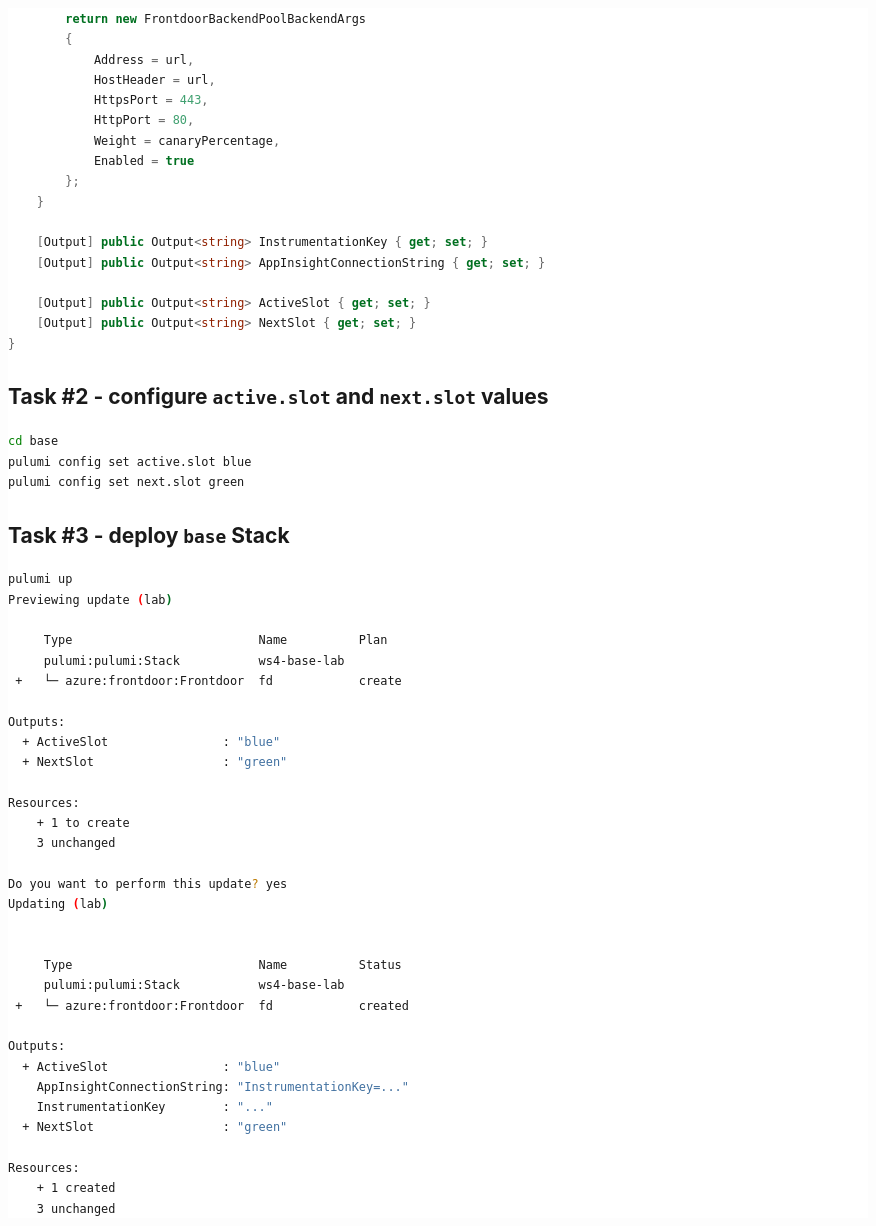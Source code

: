 ```c#
        return new FrontdoorBackendPoolBackendArgs
        {
            Address = url,
            HostHeader = url,
            HttpsPort = 443,
            HttpPort = 80,
            Weight = canaryPercentage,
            Enabled = true
        };
    }

    [Output] public Output<string> InstrumentationKey { get; set; }
    [Output] public Output<string> AppInsightConnectionString { get; set; }

    [Output] public Output<string> ActiveSlot { get; set; }
    [Output] public Output<string> NextSlot { get; set; }
}
```

## Task #2 - configure `active.slot` and `next.slot` values

```bash
cd base
pulumi config set active.slot blue
pulumi config set next.slot green
```

## Task #3 - deploy `base` Stack

```bash
pulumi up      
Previewing update (lab)

     Type                          Name          Plan
     pulumi:pulumi:Stack           ws4-base-lab
 +   └─ azure:frontdoor:Frontdoor  fd            create
 
Outputs:
  + ActiveSlot                : "blue"
  + NextSlot                  : "green"

Resources:
    + 1 to create
    3 unchanged

Do you want to perform this update? yes
Updating (lab)


     Type                          Name          Status
     pulumi:pulumi:Stack           ws4-base-lab
 +   └─ azure:frontdoor:Frontdoor  fd            created
 
Outputs:
  + ActiveSlot                : "blue"
    AppInsightConnectionString: "InstrumentationKey=..."
    InstrumentationKey        : "..."
  + NextSlot                  : "green"

Resources:
    + 1 created
    3 unchanged

```

[lab-blue]: OK
